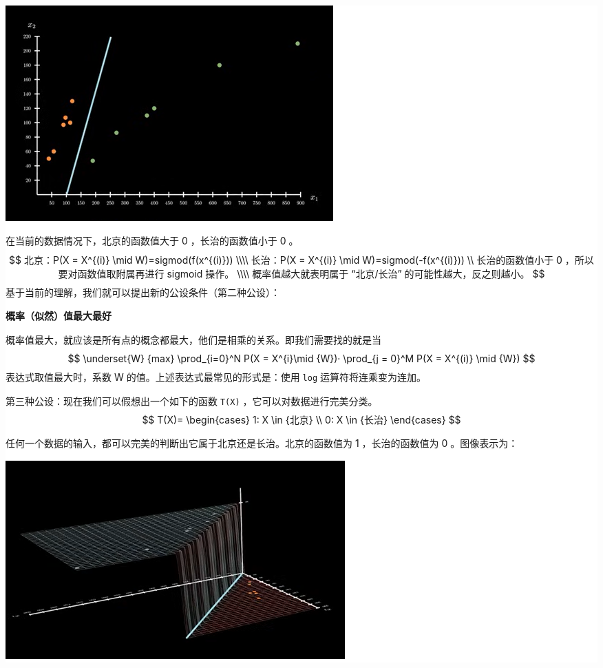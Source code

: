 ![image-20240307140828845](./images/image-20240307140828845.png)

在当前的数据情况下，北京的函数值大于 0 ，长治的函数值小于 0 。
$$
北京：P(X = X^{(i)} \mid W)=sigmod(f(x^{(i)}))  \\\\
长治：P(X = X^{(i)} \mid W)=sigmod(-f(x^{(i)}))  \\ 长治的函数值小于 0 ，所以要对函数值取附属再进行 sigmoid 操作。 \\\\
概率值越大就表明属于 “北京/长治” 的可能性越大，反之则越小。
$$
基于当前的理解，我们就可以提出新的公设条件（第二种公设）：

**概率（似然）值最大最好**

概率值最大，就应该是所有点的概念都最大，他们是相乘的关系。即我们需要找的就是当
$$
\underset{W} {max} \prod_{i=0}^N P(X = X^{i}\mid {W})· \prod_{j = 0}^M P(X = X^{(i)} \mid {W})
$$
表达式取值最大时，系数 W 的值。上述表达式最常见的形式是：使用 `log` 运算符将连乘变为连加。

第三种公设：现在我们可以假想出一个如下的函数 `T(X)` ，它可以对数据进行完美分类。
$$
T(X)=
\begin{cases}
1: X \in {北京} \\
0: X \in {长治}
\end{cases}
$$

任何一个数据的输入，都可以完美的判断出它属于北京还是长治。北京的函数值为 1 ，长治的函数值为 0 。图像表示为：

![image-20240307144321343](./images/image-20240307144321343.png)
